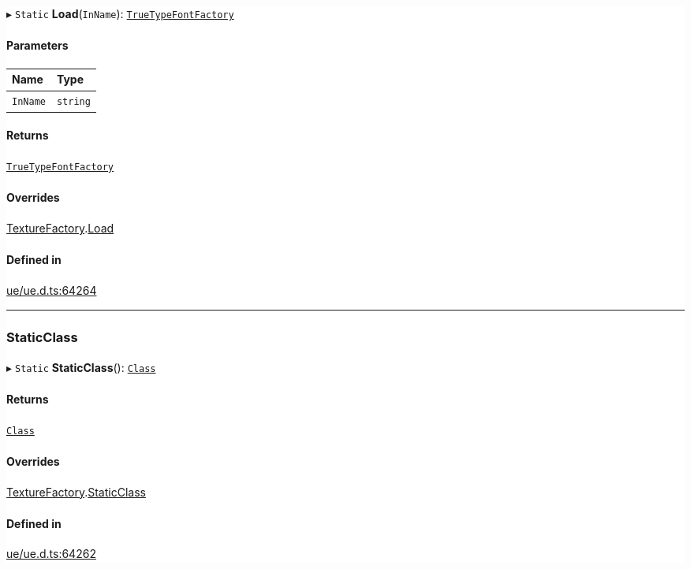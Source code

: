 ▸ `Static` **Load**(`InName`): [`TrueTypeFontFactory`](ue_ue.TrueTypeFontFactory.md)

#### Parameters

| Name | Type |
| :------ | :------ |
| `InName` | `string` |

#### Returns

[`TrueTypeFontFactory`](ue_ue.TrueTypeFontFactory.md)

#### Overrides

[TextureFactory](ue_ue.TextureFactory.md).[Load](ue_ue.TextureFactory.md#load)

#### Defined in

[ue/ue.d.ts:64264](https://github.com/YugMetaverse/yug_typings/blob/b7d9b19/ue/ue.d.ts#L64264)

___

### StaticClass

▸ `Static` **StaticClass**(): [`Class`](ue_ue.Class.md)

#### Returns

[`Class`](ue_ue.Class.md)

#### Overrides

[TextureFactory](ue_ue.TextureFactory.md).[StaticClass](ue_ue.TextureFactory.md#staticclass)

#### Defined in

[ue/ue.d.ts:64262](https://github.com/YugMetaverse/yug_typings/blob/b7d9b19/ue/ue.d.ts#L64262)

